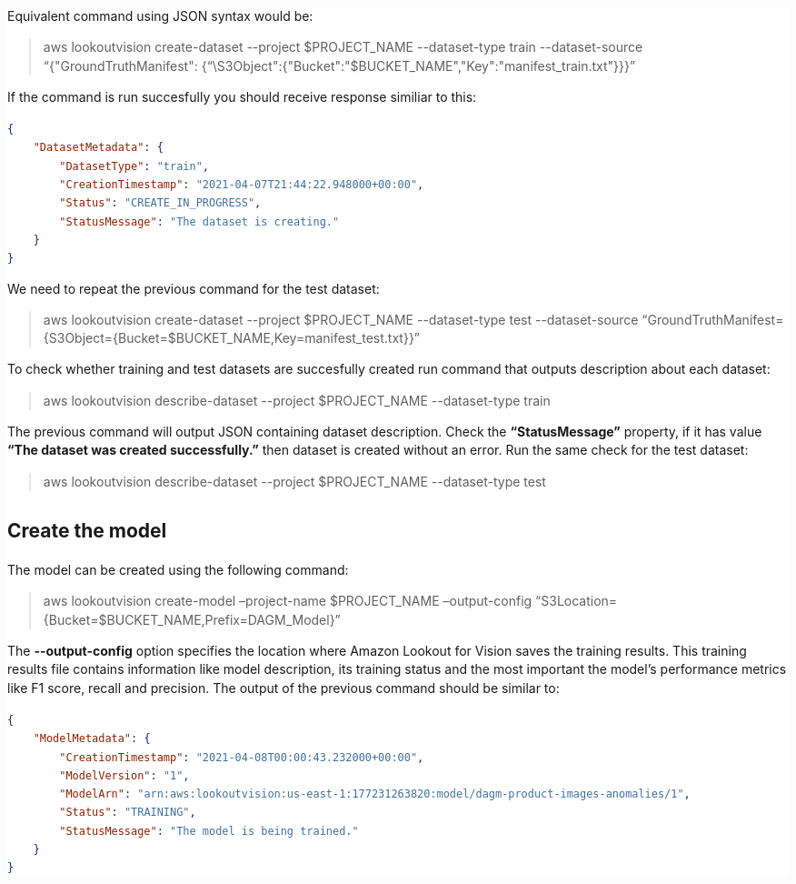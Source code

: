 Equivalent command using JSON syntax would be:

> aws lookoutvision create-dataset --project $PROJECT_NAME --dataset-type train --dataset-source “{"GroundTruthManifest": {“\S3Object":{"Bucket":"$BUCKET_NAME","Key":"manifest_train.txt"}}}”

If the command is run succesfully you should receive response similiar to this:

```json
{
    "DatasetMetadata": {
        "DatasetType": "train",
        "CreationTimestamp": "2021-04-07T21:44:22.948000+00:00",
        "Status": "CREATE_IN_PROGRESS",
        "StatusMessage": "The dataset is creating."
    }
}
```

We need to repeat the previous command for the test dataset:

> aws lookoutvision create-dataset --project $PROJECT_NAME --dataset-type test --dataset-source “GroundTruthManifest={S3Object={Bucket=$BUCKET_NAME,Key=manifest_test.txt}}”

To check whether training and test datasets are succesfully created run command that outputs description about each dataset:

> aws lookoutvision describe-dataset --project $PROJECT_NAME --dataset-type train

The previous command will output JSON containing dataset description. Check the **“StatusMessage”** property, if it has value **“The dataset was created successfully.”** then dataset is created without an error. Run the same check for the test dataset:

> aws lookoutvision describe-dataset --project $PROJECT_NAME --dataset-type test

## Create the model

The model can be created using the following command:

> aws lookoutvision create-model –project-name $PROJECT_NAME –output-config “S3Location={Bucket=$BUCKET_NAME,Prefix=DAGM_Model}”

The **--output-config** option specifies the location where Amazon Lookout for Vision saves the training results. This training results file contains information like model description, its training status and the most important the model’s performance metrics like F1 score, recall and precision. The output of the previous command should be similar to:

```json
{
    "ModelMetadata": {
        "CreationTimestamp": "2021-04-08T00:00:43.232000+00:00",
        "ModelVersion": "1",
        "ModelArn": "arn:aws:lookoutvision:us-east-1:177231263820:model/dagm-product-images-anomalies/1",
        "Status": "TRAINING",
        "StatusMessage": "The model is being trained."
    }
}
```
